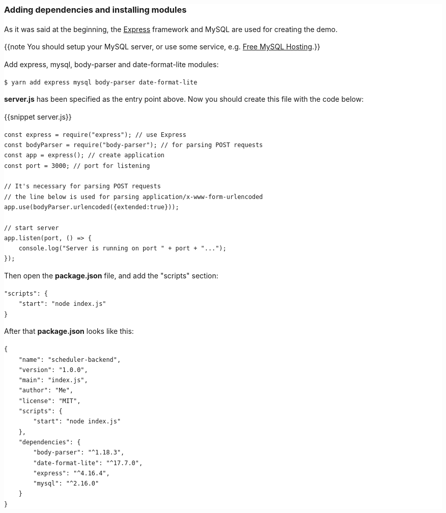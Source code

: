 ### Adding dependencies and installing modules

As it was said at the beginning, the [Express](http://expressjs.com/) framework and MySQL are used for creating the demo.

{{note You should setup your MySQL server, or use some service, e.g. [Free MySQL Hosting](https://www.freemysqlhosting.net/).}}

Add express, mysql, body-parser and date-format-lite modules:

~~~
$ yarn add express mysql body-parser date-format-lite
~~~

**server.js** has been specified as the entry point above. Now you should create this file with the code below:

{{snippet server.js}}
~~~
const express = require("express"); // use Express
const bodyParser = require("body-parser"); // for parsing POST requests
const app = express(); // create application
const port = 3000; // port for listening

// It's necessary for parsing POST requests
// the line below is used for parsing application/x-www-form-urlencoded
app.use(bodyParser.urlencoded({extended:true}));

// start server
app.listen(port, () => {
    console.log("Server is running on port " + port + "...");
});
~~~

Then open the **package.json** file, and add the "scripts" section:

~~~
"scripts": {
    "start": "node index.js"
}
~~~

After that **package.json** looks like this:

~~~
{
    "name": "scheduler-backend",
    "version": "1.0.0",
    "main": "index.js",
    "author": "Me",
    "license": "MIT",
    "scripts": {
        "start": "node index.js"
    },
    "dependencies": {
        "body-parser": "^1.18.3",
        "date-format-lite": "^17.7.0",
        "express": "^4.16.4",
        "mysql": "^2.16.0"
    }
}
~~~
